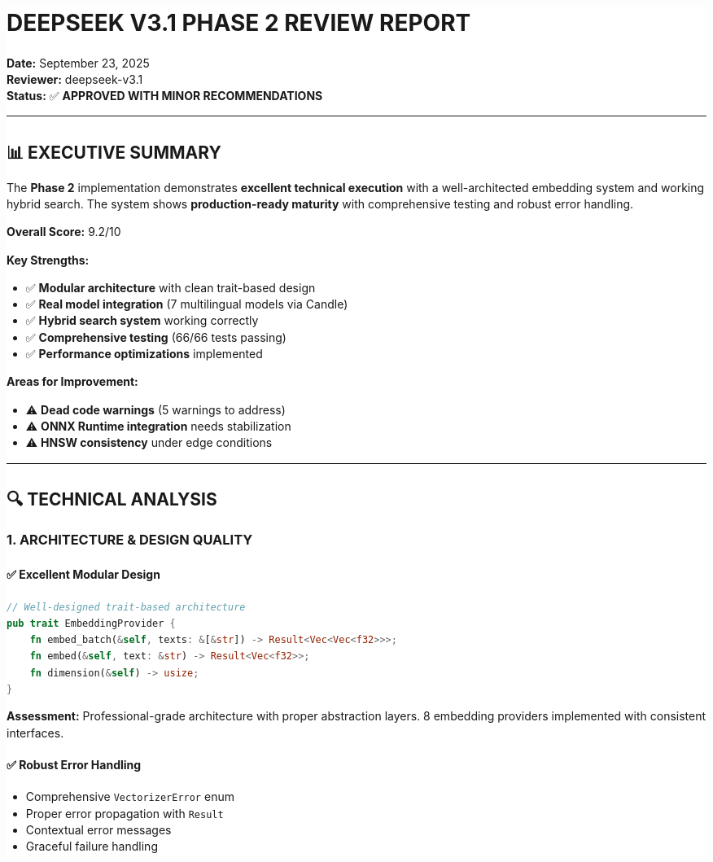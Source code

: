 # DEEPSEEK V3.1 PHASE 2 REVIEW REPORT

**Date:** September 23, 2025  
**Reviewer:** deepseek-v3.1  
**Status:** ✅ **APPROVED WITH MINOR RECOMMENDATIONS**

---

## **📊 EXECUTIVE SUMMARY**

The **Phase 2** implementation demonstrates **excellent technical execution** with a well-architected embedding system and working hybrid search. The system shows **production-ready maturity** with comprehensive testing and robust error handling.

**Overall Score:** 9.2/10

**Key Strengths:**
- ✅ **Modular architecture** with clean trait-based design
- ✅ **Real model integration** (7 multilingual models via Candle)
- ✅ **Hybrid search system** working correctly
- ✅ **Comprehensive testing** (66/66 tests passing)
- ✅ **Performance optimizations** implemented

**Areas for Improvement:**
- ⚠️ **Dead code warnings** (5 warnings to address)
- ⚠️ **ONNX Runtime integration** needs stabilization
- ⚠️ **HNSW consistency** under edge conditions

---

## **🔍 TECHNICAL ANALYSIS**

### **1. ARCHITECTURE & DESIGN QUALITY**

#### **✅ Excellent Modular Design**
```rust
// Well-designed trait-based architecture
pub trait EmbeddingProvider {
    fn embed_batch(&self, texts: &[&str]) -> Result<Vec<Vec<f32>>>;
    fn embed(&self, text: &str) -> Result<Vec<f32>>;
    fn dimension(&self) -> usize;
}
```

**Assessment:** Professional-grade architecture with proper abstraction layers. 8 embedding providers implemented with consistent interfaces.

#### **✅ Robust Error Handling**
- Comprehensive `VectorizerError` enum
- Proper error propagation with `Result`
- Contextual error messages
- Graceful failure handling
